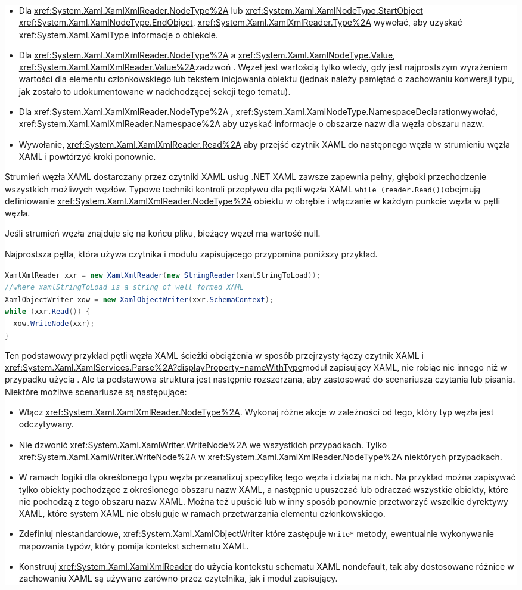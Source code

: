  - Dla <xref:System.Xaml.XamlXmlReader.NodeType%2A> lub <xref:System.Xaml.XamlNodeType.StartObject> <xref:System.Xaml.XamlNodeType.EndObject>, <xref:System.Xaml.XamlXmlReader.Type%2A> wywołać, aby uzyskać <xref:System.Xaml.XamlType> informacje o obiekcie.

  - Dla <xref:System.Xaml.XamlXmlReader.NodeType%2A> a <xref:System.Xaml.XamlNodeType.Value>, <xref:System.Xaml.XamlXmlReader.Value%2A>zadzwoń . Węzeł jest wartością tylko wtedy, gdy jest najprostszym wyrażeniem wartości dla elementu członkowskiego lub tekstem inicjowania obiektu (jednak należy pamiętać o zachowaniu konwersji typu, jak zostało to udokumentowane w nadchodzącej sekcji tego tematu).

  - Dla <xref:System.Xaml.XamlXmlReader.NodeType%2A> , <xref:System.Xaml.XamlNodeType.NamespaceDeclaration>wywołać, <xref:System.Xaml.XamlXmlReader.Namespace%2A> aby uzyskać informacje o obszarze nazw dla węzła obszaru nazw.

- Wywołanie, <xref:System.Xaml.XamlXmlReader.Read%2A> aby przejść czytnik XAML do następnego węzła w strumieniu węzła XAML i powtórzyć kroki ponownie.

Strumień węzła XAML dostarczany przez czytniki XAML usług .NET XAML zawsze zapewnia pełny, głęboki przechodzenie wszystkich możliwych węzłów. Typowe techniki kontroli przepływu dla pętli węzła XAML `while (reader.Read())`obejmują definiowanie <xref:System.Xaml.XamlXmlReader.NodeType%2A> obiektu w obrębie i włączanie w każdym punkcie węzła w pętli węzła.

Jeśli strumień węzła znajduje się na końcu pliku, bieżący węzeł ma wartość null.

Najprostsza pętla, która używa czytnika i modułu zapisującego przypomina poniższy przykład.

```csharp
XamlXmlReader xxr = new XamlXmlReader(new StringReader(xamlStringToLoad));
//where xamlStringToLoad is a string of well formed XAML
XamlObjectWriter xow = new XamlObjectWriter(xxr.SchemaContext);
while (xxr.Read()) {
  xow.WriteNode(xxr);
}
```

Ten podstawowy przykład pętli węzła XAML ścieżki obciążenia w sposób przejrzysty łączy czytnik XAML i <xref:System.Xaml.XamlServices.Parse%2A?displayProperty=nameWithType>moduł zapisujący XAML, nie robiąc nic innego niż w przypadku użycia . Ale ta podstawowa struktura jest następnie rozszerzana, aby zastosować do scenariusza czytania lub pisania. Niektóre możliwe scenariusze są następujące:

- Włącz <xref:System.Xaml.XamlXmlReader.NodeType%2A>. Wykonaj różne akcje w zależności od tego, który typ węzła jest odczytywany.

- Nie dzwonić <xref:System.Xaml.XamlWriter.WriteNode%2A> we wszystkich przypadkach. Tylko <xref:System.Xaml.XamlWriter.WriteNode%2A> w <xref:System.Xaml.XamlXmlReader.NodeType%2A> niektórych przypadkach.

- W ramach logiki dla określonego typu węzła przeanalizuj specyfikę tego węzła i działaj na nich. Na przykład można zapisywać tylko obiekty pochodzące z określonego obszaru nazw XAML, a następnie upuszczać lub odraczać wszystkie obiekty, które nie pochodzą z tego obszaru nazw XAML. Można też upuścić lub w inny sposób ponownie przetworzyć wszelkie dyrektywy XAML, które system XAML nie obsługuje w ramach przetwarzania elementu członkowskiego.

- Zdefiniuj niestandardowe, <xref:System.Xaml.XamlObjectWriter> które zastępuje `Write*` metody, ewentualnie wykonywanie mapowania typów, który pomija kontekst schematu XAML.

- Konstruuj <xref:System.Xaml.XamlXmlReader> do użycia kontekstu schematu XAML nondefault, tak aby dostosowane różnice w zachowaniu XAML są używane zarówno przez czytelnika, jak i moduł zapisujący.
